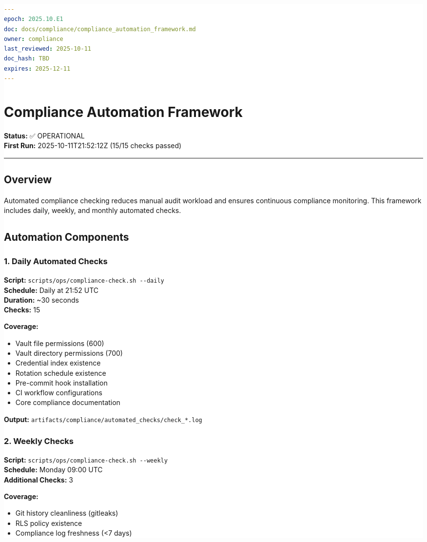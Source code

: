 ```yaml
---
epoch: 2025.10.E1  
doc: docs/compliance/compliance_automation_framework.md
owner: compliance
last_reviewed: 2025-10-11
doc_hash: TBD
expires: 2025-12-11
---
```

# Compliance Automation Framework

**Status:** ✅ OPERATIONAL  
**First Run:** 2025-10-11T21:52:12Z (15/15 checks passed)

---

## Overview

Automated compliance checking reduces manual audit workload and ensures continuous compliance monitoring. This framework includes daily, weekly, and monthly automated checks.

## Automation Components

### 1. Daily Automated Checks
**Script:** `scripts/ops/compliance-check.sh --daily`  
**Schedule:** Daily at 21:52 UTC  
**Duration:** ~30 seconds  
**Checks:** 15

**Coverage:**
- Vault file permissions (600)
- Vault directory permissions (700)
- Credential index existence
- Rotation schedule existence
- Pre-commit hook installation
- CI workflow configurations
- Core compliance documentation

**Output:** `artifacts/compliance/automated_checks/check_*.log`

### 2. Weekly Checks
**Script:** `scripts/ops/compliance-check.sh --weekly`  
**Schedule:** Monday 09:00 UTC  
**Additional Checks:** 3

**Coverage:**
- Git history cleanliness (gitleaks)
- RLS policy existence
- Compliance log freshness (<7 days)
